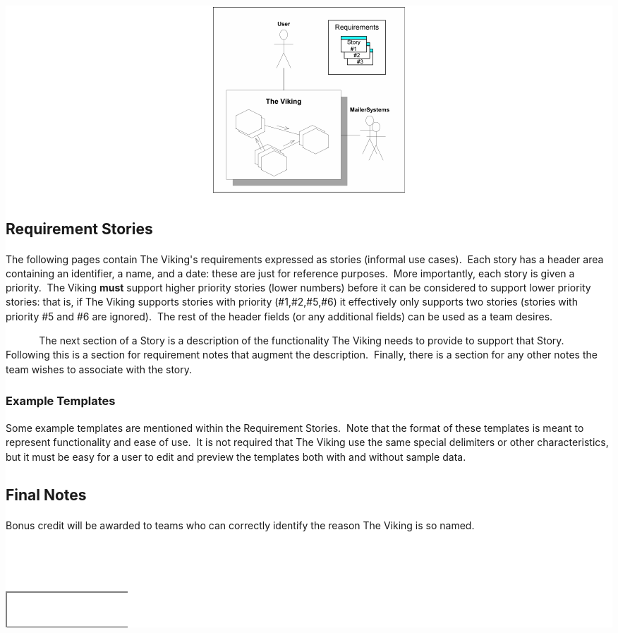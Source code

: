 <p class=MsoNormal align=center style='text-align:center'><![if !vml]><img width=276 height=267
src="/images/TheViking5e_files/image004.gif" v:shapes="_x0000_i1026"><![endif]></p>

<h2>Requirement Stories</h2>

<p class=MsoNormal>The following pages contain The Viking's requirements
expressed as stories (informal use cases).<span style="mso-spacerun:
yes">&nbsp; </span>Each story has a header area containing an identifier, a
name, and a date: these are just for reference purposes.<span
style="mso-spacerun: yes">&nbsp; </span>More importantly, each story is given a
priority.<span style="mso-spacerun: yes">&nbsp; </span>The Viking <b
style='mso-bidi-font-weight:normal'>must</b> support higher priority stories
(lower numbers) before it can be considered to support lower priority stories:
that is, if The Viking supports stories with priority (#1,#2,#5,#6) it
effectively only supports two stories (stories with priority #5 and #6 are
ignored).<span style="mso-spacerun: yes">&nbsp; </span>The rest of the header
fields (or any additional fields) can be used as a team desires.<span
style="mso-spacerun: yes">&nbsp; </span></p>

<p class=MsoNormal><span style='mso-tab-count:1'>&nbsp;&nbsp;&nbsp;&nbsp;&nbsp;&nbsp;&nbsp;&nbsp;&nbsp;&nbsp;&nbsp; </span>The
next section of a Story is a description of the functionality The Viking needs
to provide to support that Story.<span style="mso-spacerun: yes">&nbsp;
</span>Following this is a section for requirement notes that augment the
description.<span style="mso-spacerun: yes">&nbsp; </span>Finally, there is a
section for any other notes the team wishes to associate with the story. </p>

<h3>Example Templates</h3>

<p class=MsoNormal>Some example templates are mentioned within the Requirement
Stories.<span style="mso-spacerun: yes">&nbsp; </span>Note that the format of
these templates is meant to represent functionality and ease of use.<span
style="mso-spacerun: yes">&nbsp; </span>It is not required that The Viking use
the same special delimiters or other characteristics, but it must be easy for a
user to edit and preview the templates both with and without sample data.</p>

<h2>Final Notes</h2>

<p class=MsoNormal>Bonus credit will be awarded to teams who can correctly
identify the reason The Viking is so named.</p>

</div>

<b><span style='font-size:8.0pt;mso-bidi-font-size:13.0pt;font-family:"Times New Roman";
mso-fareast-font-family:"Times New Roman";mso-bidi-font-family:"Times New Roman";
mso-ansi-language:EN-US;mso-fareast-language:EN-US'><br clear=ALL
style='page-break-before:auto;mso-break-type:section-break'>
</span></b>

<div class=Section2>

<p class=StorySpacer><o:p>&nbsp;</o:p></p>

<div align=center>

<table class=MsoNormalTable border=1 cellspacing=0 cellpadding=0
 style='border-collapse:collapse;mso-table-layout-alt:fixed;border:none;
 mso-border-alt:solid windowtext .5pt;mso-padding-alt:0in 5.4pt 0in 5.4pt;
 mso-border-insideh:.5pt solid windowtext;mso-border-insidev:.5pt solid windowtext'>
 <tr>
  <td width=59 valign=top style='width:59.4pt;border-top:solid gray 1.5pt;
  border-left:solid gray 1.5pt;border-bottom:none;border-right:none;padding:
  0in 5.4pt 0in 5.4pt'>
  <p class=MsoNormal><b style='mso-bidi-font-weight:normal'><span
  style='font-size:4.0pt;mso-bidi-font-size:10.0pt'><o:p>&nbsp;</o:p></span></b></p>
  </td>
  <td width=47 valign=top style='width:47.45pt;border:none;border-top:solid gray 1.5pt;
  padding:0in 5.4pt 0in 5.4pt'>
  <p class=MsoNormal align=right style='text-align:right'><span